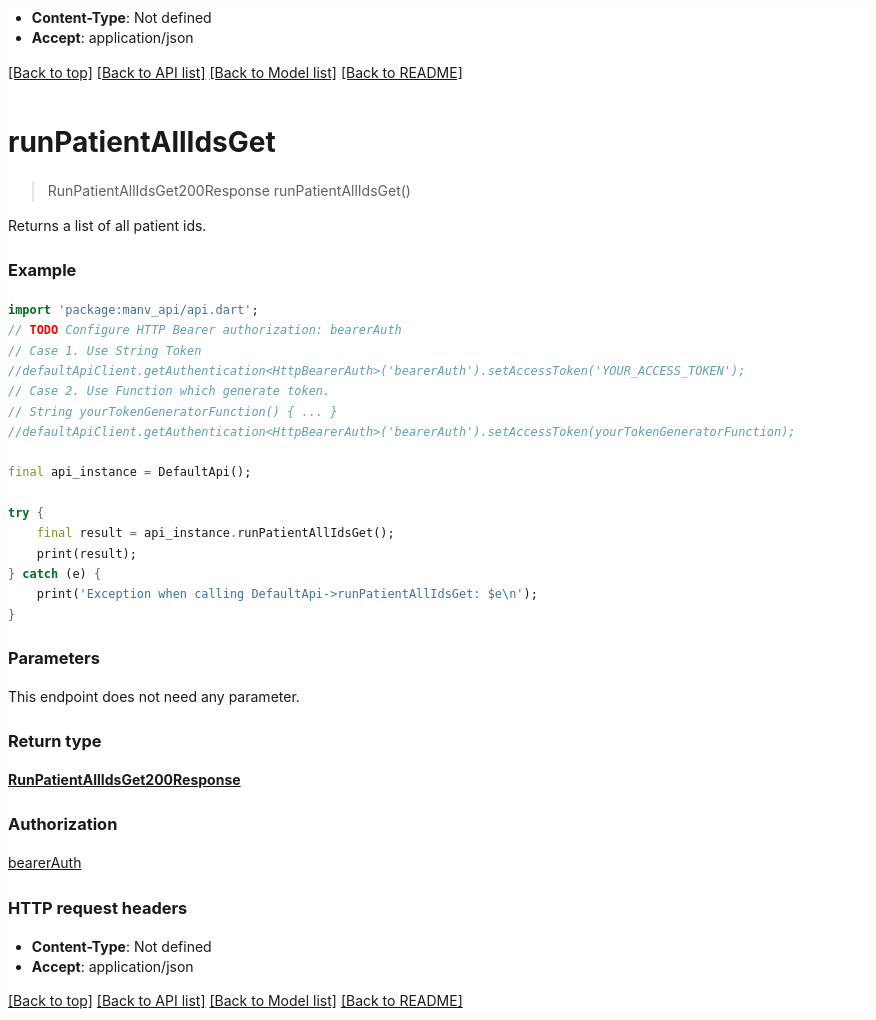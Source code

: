  - **Content-Type**: Not defined
 - **Accept**: application/json

[[Back to top]](#) [[Back to API list]](../README.md#documentation-for-api-endpoints) [[Back to Model list]](../README.md#documentation-for-models) [[Back to README]](../README.md)

# **runPatientAllIdsGet**
> RunPatientAllIdsGet200Response runPatientAllIdsGet()

Returns a list of all patient ids.

### Example
```dart
import 'package:manv_api/api.dart';
// TODO Configure HTTP Bearer authorization: bearerAuth
// Case 1. Use String Token
//defaultApiClient.getAuthentication<HttpBearerAuth>('bearerAuth').setAccessToken('YOUR_ACCESS_TOKEN');
// Case 2. Use Function which generate token.
// String yourTokenGeneratorFunction() { ... }
//defaultApiClient.getAuthentication<HttpBearerAuth>('bearerAuth').setAccessToken(yourTokenGeneratorFunction);

final api_instance = DefaultApi();

try {
    final result = api_instance.runPatientAllIdsGet();
    print(result);
} catch (e) {
    print('Exception when calling DefaultApi->runPatientAllIdsGet: $e\n');
}
```

### Parameters
This endpoint does not need any parameter.

### Return type

[**RunPatientAllIdsGet200Response**](RunPatientAllIdsGet200Response.md)

### Authorization

[bearerAuth](../README.md#bearerAuth)

### HTTP request headers

 - **Content-Type**: Not defined
 - **Accept**: application/json

[[Back to top]](#) [[Back to API list]](../README.md#documentation-for-api-endpoints) [[Back to Model list]](../README.md#documentation-for-models) [[Back to README]](../README.md)
